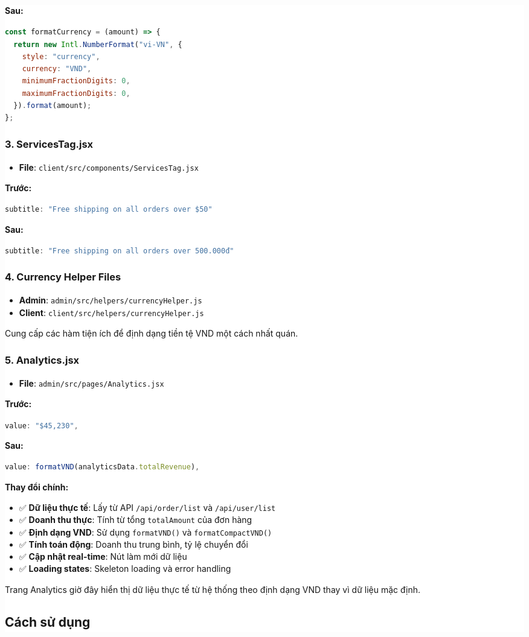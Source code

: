 **Sau:**
```jsx
const formatCurrency = (amount) => {
  return new Intl.NumberFormat("vi-VN", {
    style: "currency",
    currency: "VND",
    minimumFractionDigits: 0,
    maximumFractionDigits: 0,
  }).format(amount);
};
```

### 3. **ServicesTag.jsx**
- **File**: `client/src/components/ServicesTag.jsx`

**Trước:**
```jsx
subtitle: "Free shipping on all orders over $50"
```

**Sau:**
```jsx
subtitle: "Free shipping on all orders over 500.000đ"
```

### 4. **Currency Helper Files**
- **Admin**: `admin/src/helpers/currencyHelper.js`
- **Client**: `client/src/helpers/currencyHelper.js`

Cung cấp các hàm tiện ích để định dạng tiền tệ VND một cách nhất quán.

### 5. **Analytics.jsx**
- **File**: `admin/src/pages/Analytics.jsx`

**Trước:**
```jsx
value: "$45,230",
```

**Sau:**
```jsx
value: formatVND(analyticsData.totalRevenue),
```

**Thay đổi chính:**
- ✅ **Dữ liệu thực tế**: Lấy từ API `/api/order/list` và `/api/user/list`
- ✅ **Doanh thu thực**: Tính từ tổng `totalAmount` của đơn hàng
- ✅ **Định dạng VND**: Sử dụng `formatVND()` và `formatCompactVND()`
- ✅ **Tính toán động**: Doanh thu trung bình, tỷ lệ chuyển đổi
- ✅ **Cập nhật real-time**: Nút làm mới dữ liệu
- ✅ **Loading states**: Skeleton loading và error handling

Trang Analytics giờ đây hiển thị dữ liệu thực tế từ hệ thống theo định dạng VND thay vì dữ liệu mặc định.

## Cách sử dụng
